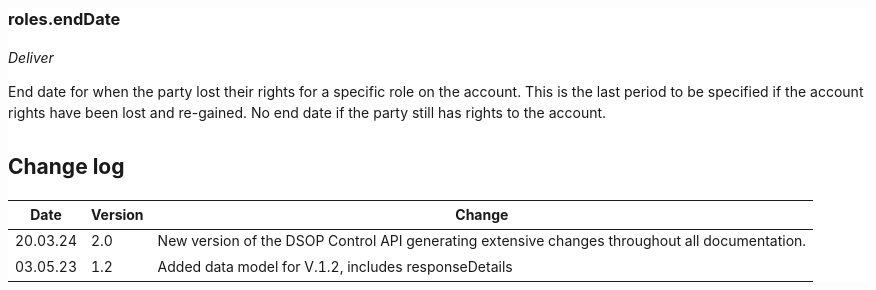 ### roles.endDate

*Deliver*

End date for when the party lost their rights for a specific role on the account. This is the last period to be 
specified if the account rights have been lost and re-gained. No end date if the party still has rights to the account.




## Change log

| Date     | Version | Change                                                                                         |
|----------|---------|------------------------------------------------------------------------------------------------|
| 20.03.24 | 2.0     | New version of the DSOP Control API generating extensive changes throughout all documentation. |
| 03.05.23 | 1.2     | Added data model for V.1.2, includes responseDetails                                           |

